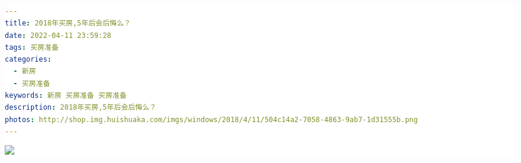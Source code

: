 ```yaml
---
title: 2018年买房,5年后会后悔么？
date: 2022-04-11 23:59:28
tags: 买房准备
categories:
  - 新房
  - 买房准备
keywords: 新房 买房准备 买房准备
description: 2018年买房,5年后会后悔么？
photos: http://shop.img.huishuaka.com/imgs/windows/2018/4/11/504c14a2-7058-4863-9ab7-1d31555b.png
---
```


<img src="http://shop.img.huishuaka.com/imgs/windows/2018/4/14/4910d329-47aa-4672-b146-6673cb1b.png" width="100%" />
